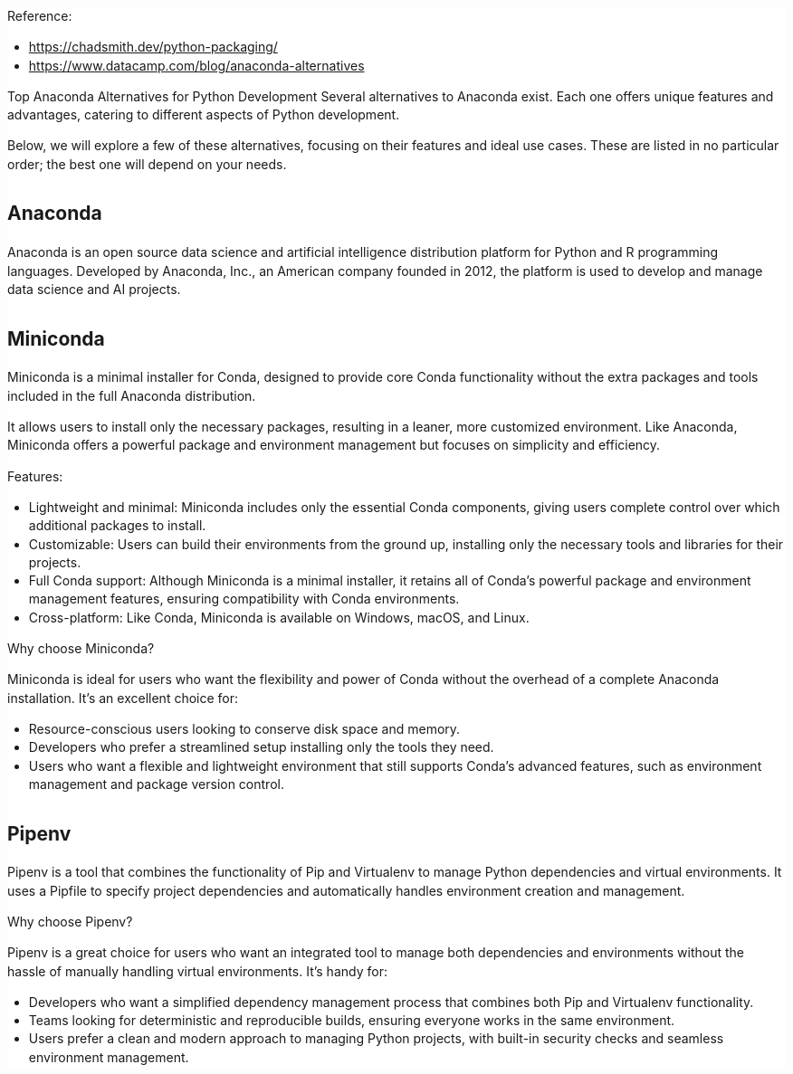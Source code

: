 Reference:
- https://chadsmith.dev/python-packaging/
- https://www.datacamp.com/blog/anaconda-alternatives

Top Anaconda Alternatives for Python Development
Several alternatives to Anaconda exist. Each one offers unique features and advantages, catering to different aspects of Python development. 

Below, we will explore a few of these alternatives, focusing on their features and ideal use cases. These are listed in no particular order; the best one will depend on your needs.

## Anaconda
Anaconda is an open source data science and artificial intelligence distribution platform for Python and R programming languages. Developed by Anaconda, Inc., an American company founded in 2012, the platform is used to develop and manage data science and AI projects.

## Miniconda
Miniconda is a minimal installer for Conda, designed to provide core Conda functionality without the extra packages and tools included in the full Anaconda distribution. 

It allows users to install only the necessary packages, resulting in a leaner, more customized environment. Like Anaconda, Miniconda offers a powerful package and environment management but focuses on simplicity and efficiency.

Features:
- Lightweight and minimal: Miniconda includes only the essential Conda components, giving users complete control over which additional packages to install.
- Customizable: Users can build their environments from the ground up, installing only the necessary tools and libraries for their projects.
- Full Conda support: Although Miniconda is a minimal installer, it retains all of Conda’s powerful package and environment management features, ensuring compatibility with Conda environments.
- Cross-platform: Like Conda, Miniconda is available on Windows, macOS, and Linux.

Why choose Miniconda?

Miniconda is ideal for users who want the flexibility and power of Conda without the overhead of a complete Anaconda installation. It’s an excellent choice for:
- Resource-conscious users looking to conserve disk space and memory.
- Developers who prefer a streamlined setup installing only the tools they need.
- Users who want a flexible and lightweight environment that still supports Conda’s advanced features, such as environment management and package version control.

## Pipenv
Pipenv is a tool that combines the functionality of Pip and Virtualenv to manage Python dependencies and virtual environments. It uses a Pipfile to specify project dependencies and automatically handles environment creation and management.

Why choose Pipenv?

Pipenv is a great choice for users who want an integrated tool to manage both dependencies and environments without the hassle of manually handling virtual environments. It’s handy for:

- Developers who want a simplified dependency management process that combines both Pip and Virtualenv functionality.
- Teams looking for deterministic and reproducible builds, ensuring everyone works in the same environment.
- Users prefer a clean and modern approach to managing Python projects, with built-in security checks and seamless environment management.

